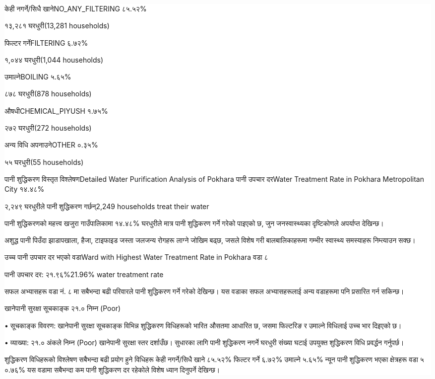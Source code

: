 केही नगर्ने/सिधै खानेNO_ANY_FILTERING
८५.५२%

१३,२८१ घरधुरी(13,281 households)

फिल्टर गर्नेFILTERING
६.७२%

१,०४४ घरधुरी(1,044 households)

उमाल्नेBOILING
५.६५%

८७८ घरधुरी(878 households)

औषधीCHEMICAL_PIYUSH
१.७५%

२७२ घरधुरी(272 households)

अन्य विधि अपनाउनेOTHER
०.३५%

५५ घरधुरी(55 households)

पानी शुद्धिकरण विस्तृत विश्लेषणDetailed Water Purification Analysis of Pokhara
पानी उपचार दरWater Treatment Rate in Pokhara Metropolitan City
१४.४८%

२,२४९ घरधुरीले पानी शुद्धिकरण गर्छन्2,249 households treat their water

पानी शुद्धिकरणको महत्त्व
खजुरा गाउँपालिकामा १४.४८% घरधुरीले मात्र पानी शुद्धिकरण गर्ने गरेको पाइएको छ, जुन जनस्वास्थ्यका दृष्टिकोणले अपर्याप्त देखिन्छ।

अशुद्ध पानी पिउँदा झाडापखाला, हैजा, टाइफाइड जस्ता जलजन्य रोगहरू लाग्ने जोखिम बढ्छ, जसले विशेष गरी बालबालिकाहरूमा गम्भीर स्वास्थ्य समस्याहरू निम्त्याउन सक्छ।

उच्च पानी उपचार दर भएको वडाWard with Highest Water Treatment Rate in Pokhara
वडा ८

पानी उपचार दर: २१.९६%21.96% water treatment rate

सफल अभ्यासहरू
वडा नं. ८ मा सबैभन्दा बढी परिवारले पानी शुद्धिकरण गर्ने गरेको देखिन्छ। यस वडाका सफल अभ्यासहरूलाई अन्य वडाहरूमा पनि प्रसारित गर्न सकिन्छ।

खानेपानी सुरक्षा सूचकाङ्क
२१.०
निम्न (Poor)

•
सूचकाङ्क विवरण: खानेपानी सुरक्षा सूचकाङ्क विभिन्न शुद्धिकरण विधिहरूको भारित औसतमा आधारित छ, जसमा फिल्टरिङ र उमाल्ने विधिलाई उच्च भार दिइएको छ।

•
व्याख्या: २१.० अंकले निम्न (Poor) खानेपानी सुरक्षा स्तर दर्शाउँछ। सुधारका लागि पानी शुद्धिकरण नगर्ने घरधुरी संख्या घटाई उपयुक्त शुद्धिकरण विधि प्रवर्द्धन गर्नुपर्छ।

शुद्धिकरण विधिहरूको विश्लेषण
सबैभन्दा बढी प्रयोग हुने विधिहरू
केही नगर्ने/सिधै खाने
८५.५२%
फिल्टर गर्ने
६.७२%
उमाल्ने
५.६५%
न्यून पानी शुद्धिकरण भएका क्षेत्रहरू
वडा ५
०.७६%
यस वडामा सबैभन्दा कम पानी शुद्धिकरण दर रहेकोले विशेष ध्यान दिनुपर्ने देखिन्छ।
